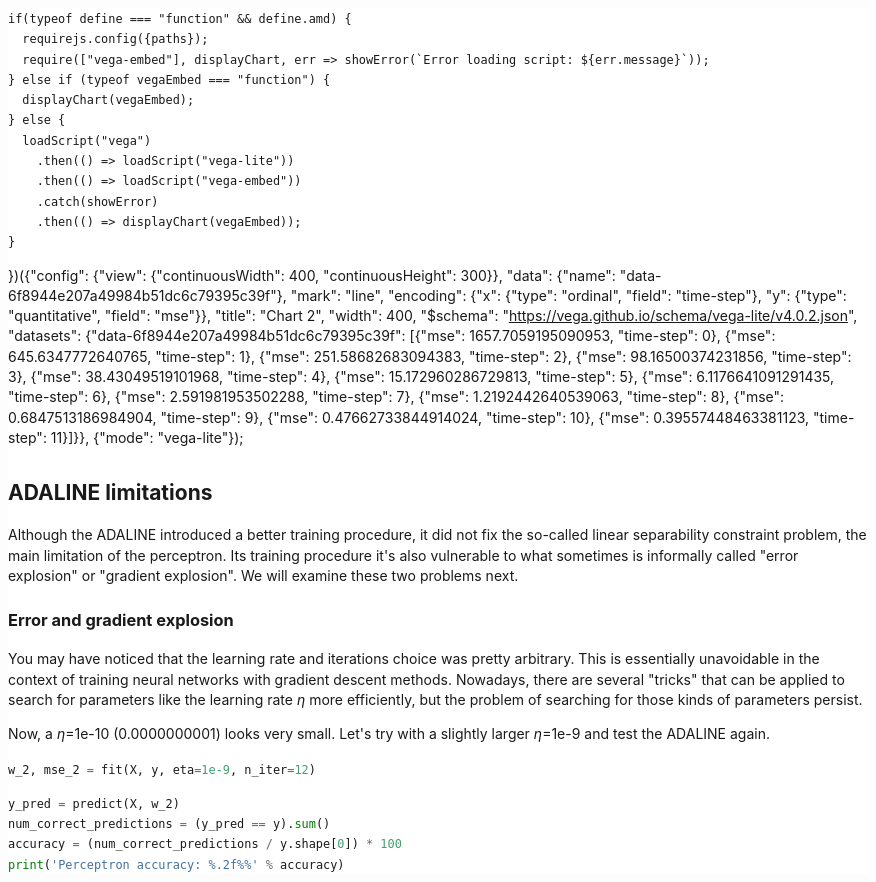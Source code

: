     if(typeof define === "function" && define.amd) {
      requirejs.config({paths});
      require(["vega-embed"], displayChart, err => showError(`Error loading script: ${err.message}`));
    } else if (typeof vegaEmbed === "function") {
      displayChart(vegaEmbed);
    } else {
      loadScript("vega")
        .then(() => loadScript("vega-lite"))
        .then(() => loadScript("vega-embed"))
        .catch(showError)
        .then(() => displayChart(vegaEmbed));
    }
  })({"config": {"view": {"continuousWidth": 400, "continuousHeight": 300}}, "data": {"name": "data-6f8944e207a49984b51dc6c79395c39f"}, "mark": "line", "encoding": {"x": {"type": "ordinal", "field": "time-step"}, "y": {"type": "quantitative", "field": "mse"}}, "title": "Chart 2", "width": 400, "$schema": "https://vega.github.io/schema/vega-lite/v4.0.2.json", "datasets": {"data-6f8944e207a49984b51dc6c79395c39f": [{"mse": 1657.7059195090953, "time-step": 0}, {"mse": 645.6347772640765, "time-step": 1}, {"mse": 251.58682683094383, "time-step": 2}, {"mse": 98.16500374231856, "time-step": 3}, {"mse": 38.43049519101968, "time-step": 4}, {"mse": 15.172960286729813, "time-step": 5}, {"mse": 6.1176641091291435, "time-step": 6}, {"mse": 2.591981953502288, "time-step": 7}, {"mse": 1.2192442640539063, "time-step": 8}, {"mse": 0.6847513186984904, "time-step": 9}, {"mse": 0.47662733844914024, "time-step": 10}, {"mse": 0.39557448463381123, "time-step": 11}]}}, {"mode": "vega-lite"});
</script>



## ADALINE limitations

Although the ADALINE introduced a better training procedure, it did not fix the so-called linear separability constraint problem, the main limitation of the perceptron. Its training procedure it's also vulnerable to what sometimes is informally called "error explosion" or "gradient explosion". We will examine these two problems next.


### Error and gradient explosion

You may have noticed that the learning rate and iterations choice was pretty arbitrary. This is essentially unavoidable in the context of training neural networks with gradient descent methods. Nowadays, there are several "tricks" that can be applied to search for parameters like the learning rate $\eta$ more efficiently, but the problem of searching for those kinds of parameters persist. 

Now, a $\eta$=1e-10 (0.0000000001) looks very small. Let's try with a slightly larger $\eta$=1e-9 and test the ADALINE again.


```python
w_2, mse_2 = fit(X, y, eta=1e-9, n_iter=12)
```


```python
y_pred = predict(X, w_2)
num_correct_predictions = (y_pred == y).sum()
accuracy = (num_correct_predictions / y.shape[0]) * 100
print('Perceptron accuracy: %.2f%%' % accuracy)
```
